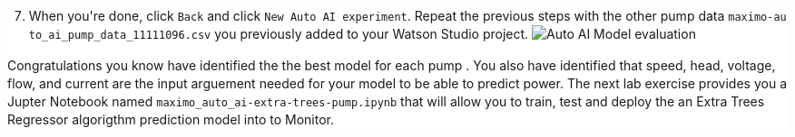 7.  When you're done, click `Back` and click `New Auto AI experiment`.   Repeat the previous steps with the other pump 
data `maximo-auto_ai_pump_data_11111096.csv` you previously added to your Watson Studio project.
![Auto AI Model evaluation](/img/monitor_autoai_8.4/d37.png)


Congratulations you know have identified the the best model for each pump .  You also have identified that speed, head, voltage, flow, 
and current are the input arguement needed for your model to be able to predict power.  The next lab exercise provides 
you a Jupter Notebook named `maximo_auto_ai-extra-trees-pump.ipynb`
that will allow you to train, test and deploy the an Extra Trees Regressor algorigthm prediction model into to Monitor.


